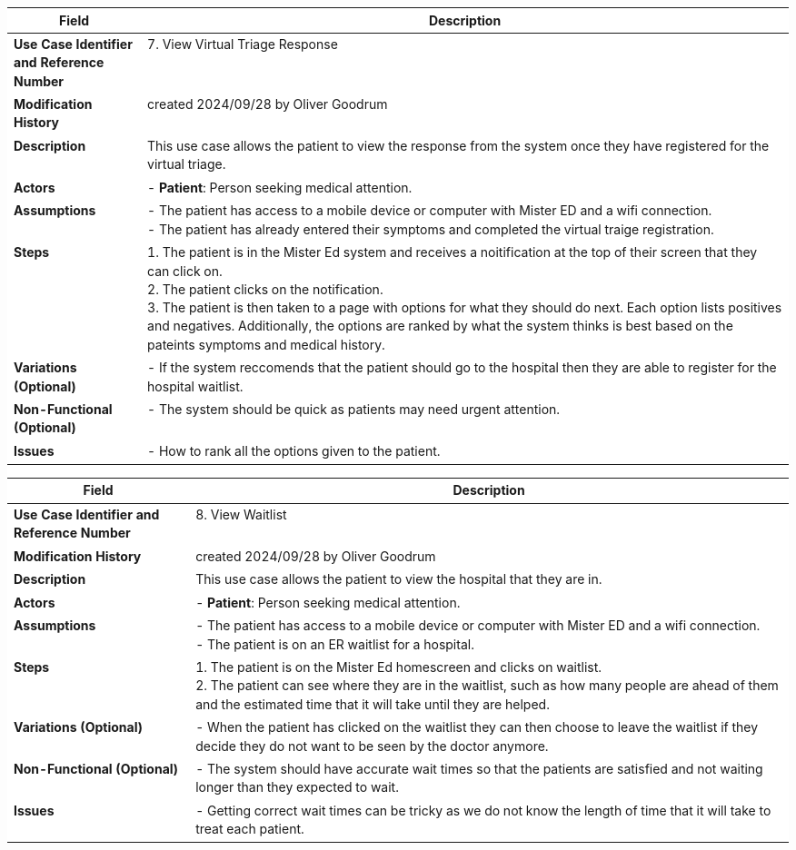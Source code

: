 | **Field**                                   | **Description**                                                                                          |
|---------------------------------------------|----------------------------------------------------------------------------------------------------------|
| **Use Case Identifier and Reference Number**| 7. View Virtual Triage Response                                                          |
| **Modification History**                    | created 2024/09/28 by Oliver Goodrum          |
| **Description**                             | This use case allows the patient to view the response from the system once they have registered for the virtual triage.|
| **Actors**                                  | - **Patient**: Person seeking medical attention. |
| **Assumptions**                             | - The patient has access to a mobile device or computer with Mister ED and a wifi connection.<br> - The patient has already entered their symptoms and completed the virtual traige registration.|
| **Steps**                                   | 1. The patient is in the Mister Ed system and receives a noitification at the top of their screen that they can click on.<br> 2. The patient clicks on the notification.<br> 3. The patient is then taken to a page with options for what they should do next. Each option lists positives and negatives. Additionally, the options are ranked by what the system thinks is best based on the pateints symptoms and medical history.
| **Variations (Optional)**                  | - If the system reccomends that the patient should go to the hospital then they are able to register for the hospital waitlist. |
| **Non-Functional (Optional)**              | - The system should be quick as patients may need urgent attention.
| **Issues**                                 | - How to rank all the options given to the patient.

| **Field**                                   | **Description**                                                                                          |
|---------------------------------------------|----------------------------------------------------------------------------------------------------------|
| **Use Case Identifier and Reference Number**| 8. View Waitlist                                                      |
| **Modification History**                    | created 2024/09/28 by Oliver Goodrum          |
| **Description**                             | This use case allows the patient to view the hospital that they are in.|
| **Actors**                                  | - **Patient**: Person seeking medical attention. |
| **Assumptions**                             | - The patient has access to a mobile device or computer with Mister ED and a wifi connection.<br> - The patient is on an ER waitlist for a hospital.|
| **Steps**                                   | 1. The patient is on the Mister Ed homescreen and clicks on waitlist.<br> 2. The patient can see where they are in the waitlist, such as how many people are ahead of them and the estimated time that it will take until they are helped.
| **Variations (Optional)**                  | - When the patient has clicked on the waitlist they can then choose to leave the waitlist if they decide they do not want to be seen by the doctor anymore. |
| **Non-Functional (Optional)**              | - The system should have accurate wait times so that the patients are satisfied and not waiting longer than they expected to wait.
| **Issues**                                 | - Getting correct wait times can be tricky as we do not know the length of time that it will take to treat each patient.
